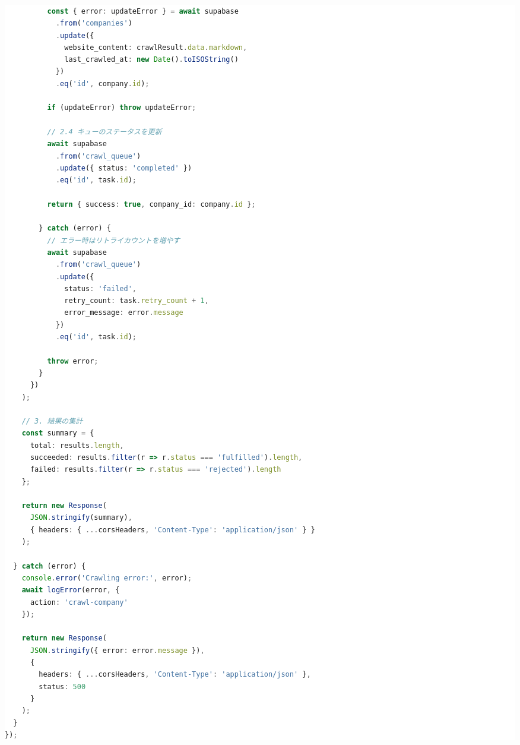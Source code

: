 ```typescript
          const { error: updateError } = await supabase
            .from('companies')
            .update({
              website_content: crawlResult.data.markdown,
              last_crawled_at: new Date().toISOString()
            })
            .eq('id', company.id);

          if (updateError) throw updateError;

          // 2.4 キューのステータスを更新
          await supabase
            .from('crawl_queue')
            .update({ status: 'completed' })
            .eq('id', task.id);

          return { success: true, company_id: company.id };

        } catch (error) {
          // エラー時はリトライカウントを増やす
          await supabase
            .from('crawl_queue')
            .update({ 
              status: 'failed',
              retry_count: task.retry_count + 1,
              error_message: error.message
            })
            .eq('id', task.id);

          throw error;
        }
      })
    );

    // 3. 結果の集計
    const summary = {
      total: results.length,
      succeeded: results.filter(r => r.status === 'fulfilled').length,
      failed: results.filter(r => r.status === 'rejected').length
    };

    return new Response(
      JSON.stringify(summary),
      { headers: { ...corsHeaders, 'Content-Type': 'application/json' } }
    );

  } catch (error) {
    console.error('Crawling error:', error);
    await logError(error, {
      action: 'crawl-company'
    });

    return new Response(
      JSON.stringify({ error: error.message }),
      { 
        headers: { ...corsHeaders, 'Content-Type': 'application/json' },
        status: 500
      }
    );
  }
});
```
